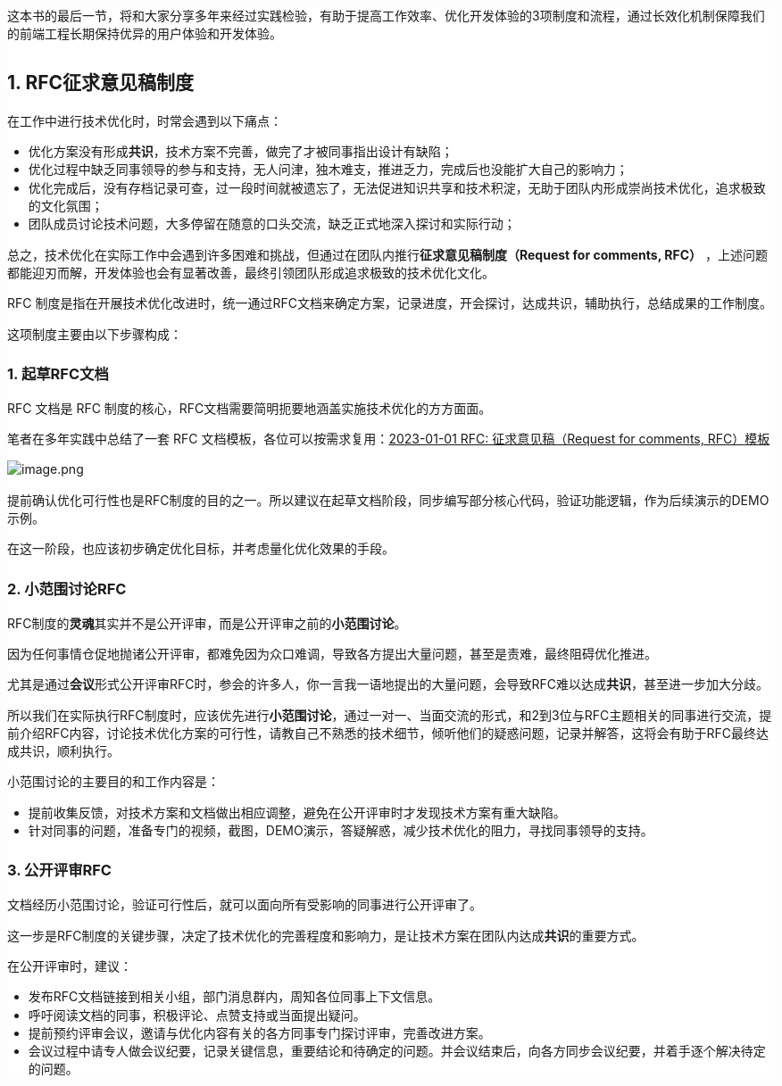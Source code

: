 ﻿这本书的最后一节，将和大家分享多年来经过实践检验，有助于提高工作效率、优化开发体验的3项制度和流程，通过长效化机制保障我们的前端工程长期保持优异的用户体验和开发体验。

## 1. RFC征求意见稿制度

在工作中进行技术优化时，时常会遇到以下痛点：

-   优化方案没有形成**共识**，技术方案不完善，做完了才被同事指出设计有缺陷；
-   优化过程中缺乏同事领导的参与和支持，无人问津，独木难支，推进乏力，完成后也没能扩大自己的影响力；
-   优化完成后，没有存档记录可查，过一段时间就被遗忘了，无法促进知识共享和技术积淀，无助于团队内形成崇尚技术优化，追求极致的文化氛围；
-   团队成员讨论技术问题，大多停留在随意的口头交流，缺乏正式地深入探讨和实际行动；

总之，技术优化在实际工作中会遇到许多困难和挑战，但通过在团队内推行**征求意见稿制度（Request for comments, RFC）** ，上述问题都能迎刃而解，开发体验也会有显著改善，最终引领团队形成追求极致的技术优化文化。

RFC 制度是指在开展技术优化改进时，统一通过RFC文档来确定方案，记录进度，开会探讨，达成共识，辅助执行，总结成果的工作制度。

这项制度主要由以下步骤构成：

### 1. 起草RFC文档

RFC 文档是 RFC 制度的核心，RFC文档需要简明扼要地涵盖实施技术优化的方方面面。

笔者在多年实践中总结了一套 RFC 文档模板，各位可以按需求复用：[2023-01-01 RFC: 征求意见稿（Request for comments, RFC）模板](https://sjjwzms4um.feishu.cn/wiki/CIOCw99LLijmEvkts5mcdMi4nyG)


![image.png](https://p6-juejin.byteimg.com/tos-cn-i-k3u1fbpfcp/5b397c48a2724c5690aede4562d194e8~tplv-k3u1fbpfcp-jj-mark:0:0:0:0:q75.image#?w=1381&h=984&s=116660&e=png&b=1c1c1c)

提前确认优化可行性也是RFC制度的目的之一。所以建议在起草文档阶段，同步编写部分核心代码，验证功能逻辑，作为后续演示的DEMO示例。

在这一阶段，也应该初步确定优化目标，并考虑量化优化效果的手段。

### 2. 小范围讨论RFC

RFC制度的**灵魂**其实并不是公开评审，而是公开评审之前的**小范围讨论**。

因为任何事情仓促地抛诸公开评审，都难免因为众口难调，导致各方提出大量问题，甚至是责难，最终阻碍优化推进。

尤其是通过**会议**形式公开评审RFC时，参会的许多人，你一言我一语地提出的大量问题，会导致RFC难以达成**共识**，甚至进一步加大分歧。

所以我们在实际执行RFC制度时，应该优先进行**小范围讨论**，通过一对一、当面交流的形式，和2到3位与RFC主题相关的同事进行交流，提前介绍RFC内容，讨论技术优化方案的可行性，请教自己不熟悉的技术细节，倾听他们的疑惑问题，记录并解答，这将会有助于RFC最终达成共识，顺利执行。

小范围讨论的主要目的和工作内容是：

-   提前收集反馈，对技术方案和文档做出相应调整，避免在公开评审时才发现技术方案有重大缺陷。
-   针对同事的问题，准备专门的视频，截图，DEMO演示，答疑解惑，减少技术优化的阻力，寻找同事领导的支持。

### 3. 公开评审RFC

文档经历小范围讨论，验证可行性后，就可以面向所有受影响的同事进行公开评审了。

这一步是RFC制度的关键步骤，决定了技术优化的完善程度和影响力，是让技术方案在团队内达成**共识**的重要方式。

在公开评审时，建议：

-   发布RFC文档链接到相关小组，部门消息群内，周知各位同事上下文信息。
-   呼吁阅读文档的同事，积极评论、点赞支持或当面提出疑问。
-   提前预约评审会议，邀请与优化内容有关的各方同事专门探讨评审，完善改进方案。
-   会议过程中请专人做会议纪要，记录关键信息，重要结论和待确定的问题。并会议结束后，向各方同步会议纪要，并着手逐个解决待定的问题。
